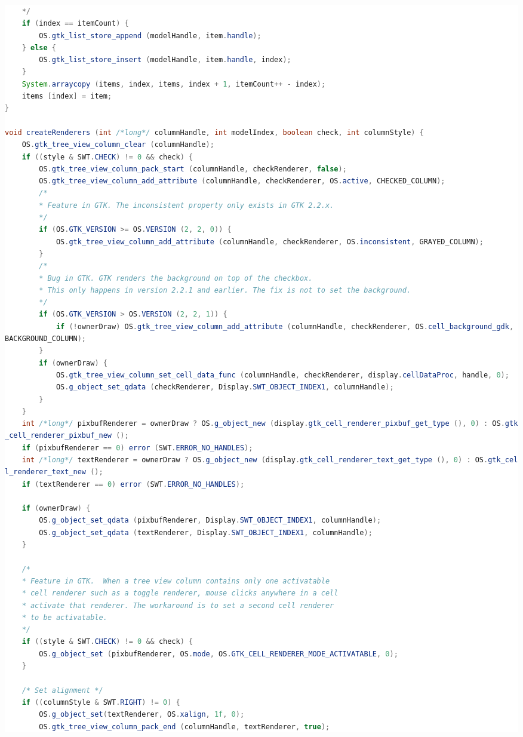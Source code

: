 ```java
	*/
	if (index == itemCount) {
		OS.gtk_list_store_append (modelHandle, item.handle);
	} else {
		OS.gtk_list_store_insert (modelHandle, item.handle, index);
	}
	System.arraycopy (items, index, items, index + 1, itemCount++ - index);
	items [index] = item;
}

void createRenderers (int /*long*/ columnHandle, int modelIndex, boolean check, int columnStyle) {
	OS.gtk_tree_view_column_clear (columnHandle);
	if ((style & SWT.CHECK) != 0 && check) {
		OS.gtk_tree_view_column_pack_start (columnHandle, checkRenderer, false);
		OS.gtk_tree_view_column_add_attribute (columnHandle, checkRenderer, OS.active, CHECKED_COLUMN);
		/*
		* Feature in GTK. The inconsistent property only exists in GTK 2.2.x.
		*/
		if (OS.GTK_VERSION >= OS.VERSION (2, 2, 0)) {
			OS.gtk_tree_view_column_add_attribute (columnHandle, checkRenderer, OS.inconsistent, GRAYED_COLUMN);
		}
		/*
		* Bug in GTK. GTK renders the background on top of the checkbox.
		* This only happens in version 2.2.1 and earlier. The fix is not to set the background.   
		*/
		if (OS.GTK_VERSION > OS.VERSION (2, 2, 1)) {
			if (!ownerDraw) OS.gtk_tree_view_column_add_attribute (columnHandle, checkRenderer, OS.cell_background_gdk, BACKGROUND_COLUMN);
		}
		if (ownerDraw) {
			OS.gtk_tree_view_column_set_cell_data_func (columnHandle, checkRenderer, display.cellDataProc, handle, 0);
			OS.g_object_set_qdata (checkRenderer, Display.SWT_OBJECT_INDEX1, columnHandle);
		}
	}
	int /*long*/ pixbufRenderer = ownerDraw ? OS.g_object_new (display.gtk_cell_renderer_pixbuf_get_type (), 0) : OS.gtk_cell_renderer_pixbuf_new ();
	if (pixbufRenderer == 0) error (SWT.ERROR_NO_HANDLES);
	int /*long*/ textRenderer = ownerDraw ? OS.g_object_new (display.gtk_cell_renderer_text_get_type (), 0) : OS.gtk_cell_renderer_text_new ();
	if (textRenderer == 0) error (SWT.ERROR_NO_HANDLES);
	
	if (ownerDraw) {
		OS.g_object_set_qdata (pixbufRenderer, Display.SWT_OBJECT_INDEX1, columnHandle);
		OS.g_object_set_qdata (textRenderer, Display.SWT_OBJECT_INDEX1, columnHandle);
	}

	/*
	* Feature in GTK.  When a tree view column contains only one activatable
	* cell renderer such as a toggle renderer, mouse clicks anywhere in a cell
	* activate that renderer. The workaround is to set a second cell renderer
	* to be activatable.
	*/
	if ((style & SWT.CHECK) != 0 && check) {
		OS.g_object_set (pixbufRenderer, OS.mode, OS.GTK_CELL_RENDERER_MODE_ACTIVATABLE, 0);
	}

	/* Set alignment */
	if ((columnStyle & SWT.RIGHT) != 0) {
		OS.g_object_set(textRenderer, OS.xalign, 1f, 0);
		OS.gtk_tree_view_column_pack_end (columnHandle, textRenderer, true);
```